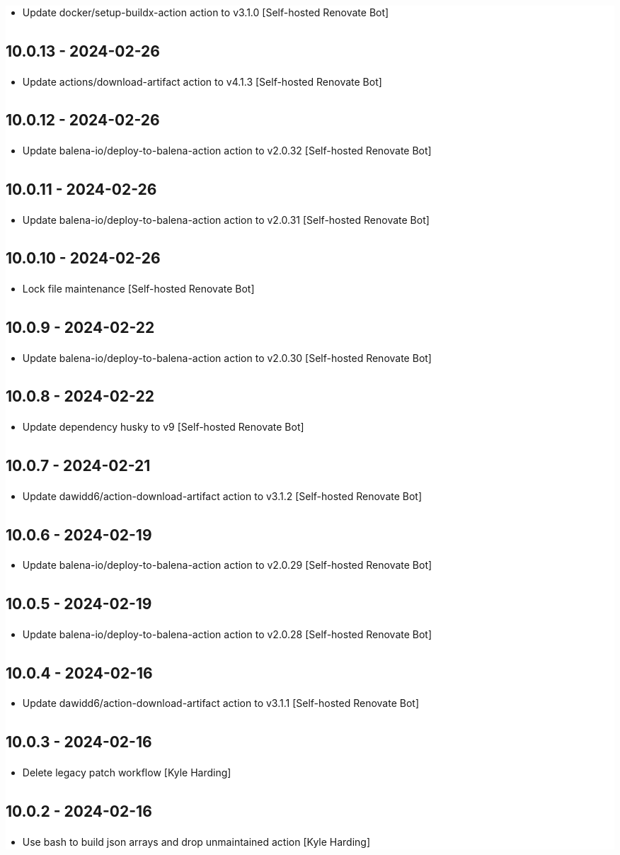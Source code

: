 * Update docker/setup-buildx-action action to v3.1.0 [Self-hosted Renovate Bot]

## 10.0.13 - 2024-02-26

* Update actions/download-artifact action to v4.1.3 [Self-hosted Renovate Bot]

## 10.0.12 - 2024-02-26

* Update balena-io/deploy-to-balena-action action to v2.0.32 [Self-hosted Renovate Bot]

## 10.0.11 - 2024-02-26

* Update balena-io/deploy-to-balena-action action to v2.0.31 [Self-hosted Renovate Bot]

## 10.0.10 - 2024-02-26

* Lock file maintenance [Self-hosted Renovate Bot]

## 10.0.9 - 2024-02-22

* Update balena-io/deploy-to-balena-action action to v2.0.30 [Self-hosted Renovate Bot]

## 10.0.8 - 2024-02-22

* Update dependency husky to v9 [Self-hosted Renovate Bot]

## 10.0.7 - 2024-02-21

* Update dawidd6/action-download-artifact action to v3.1.2 [Self-hosted Renovate Bot]

## 10.0.6 - 2024-02-19

* Update balena-io/deploy-to-balena-action action to v2.0.29 [Self-hosted Renovate Bot]

## 10.0.5 - 2024-02-19

* Update balena-io/deploy-to-balena-action action to v2.0.28 [Self-hosted Renovate Bot]

## 10.0.4 - 2024-02-16

* Update dawidd6/action-download-artifact action to v3.1.1 [Self-hosted Renovate Bot]

## 10.0.3 - 2024-02-16

* Delete legacy patch workflow [Kyle Harding]

## 10.0.2 - 2024-02-16

* Use bash to build json arrays and drop unmaintained action [Kyle Harding]
